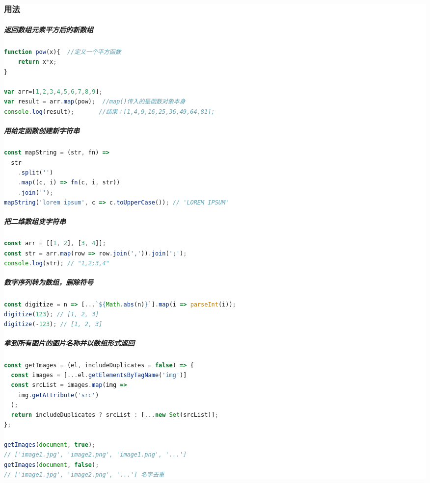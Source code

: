 

### 用法

##### 返回数组元素平方后的新数组

```js
function pow(x){  //定义一个平方函数
    return x*x;
}

var arr=[1,2,3,4,5,6,7,8,9];
var result = arr.map(pow);  //map()传入的是函数对象本身
console.log(result);       //结果：[1,4,9,16,25,36,49,64,81];
```



##### 用给定函数创建新字符串

```js
const mapString = (str, fn) =>
  str
    .split('')
    .map((c, i) => fn(c, i, str))
    .join('');
mapString('lorem ipsum', c => c.toUpperCase()); // 'LOREM IPSUM'
```



##### 把二维数组变字符串

```js
const arr = [[1, 2], [3, 4]];
const str = arr.map(row => row.join(',')).join(';');
console.log(str); // "1,2;3,4"

```



##### 数字序列转为数组，删除符号

```js
const digitize = n => [...`${Math.abs(n)}`].map(i => parseInt(i));
digitize(123); // [1, 2, 3]
digitize(-123); // [1, 2, 3]
```



##### 拿到所有图片的图片名称并以数组形式返回

```js
const getImages = (el, includeDuplicates = false) => {
  const images = [...el.getElementsByTagName('img')]
  const srcList = images.map(img =>
    img.getAttribute('src')
  );
  return includeDuplicates ? srcList : [...new Set(srcList)];
};

getImages(document, true); 
// ['image1.jpg', 'image2.png', 'image1.png', '...']
getImages(document, false);
// ['image1.jpg', 'image2.png', '...'] 名字去重
```
